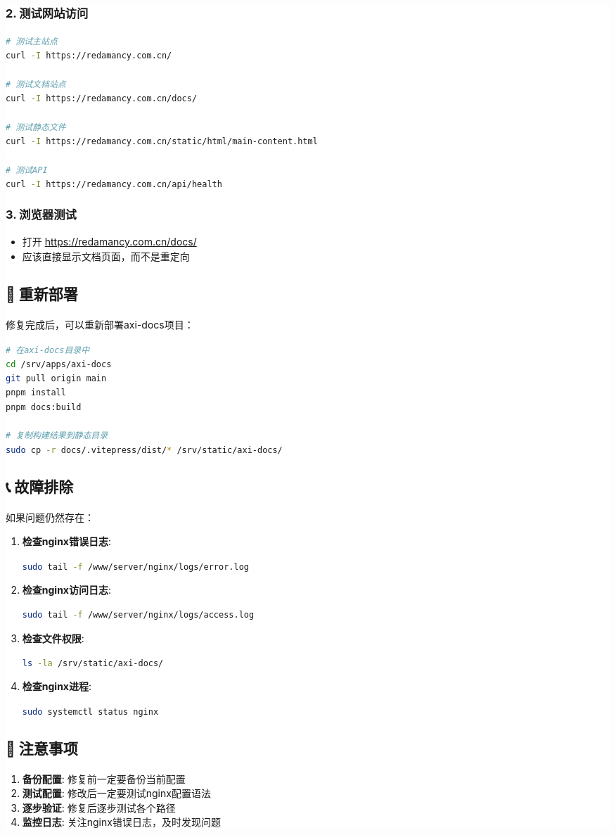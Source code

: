 ### 2. 测试网站访问
```bash
# 测试主站点
curl -I https://redamancy.com.cn/

# 测试文档站点
curl -I https://redamancy.com.cn/docs/

# 测试静态文件
curl -I https://redamancy.com.cn/static/html/main-content.html

# 测试API
curl -I https://redamancy.com.cn/api/health
```

### 3. 浏览器测试
- 打开 https://redamancy.com.cn/docs/
- 应该直接显示文档页面，而不是重定向

## 🚀 重新部署

修复完成后，可以重新部署axi-docs项目：

```bash
# 在axi-docs目录中
cd /srv/apps/axi-docs
git pull origin main
pnpm install
pnpm docs:build

# 复制构建结果到静态目录
sudo cp -r docs/.vitepress/dist/* /srv/static/axi-docs/
```

## 📞 故障排除

如果问题仍然存在：

1. **检查nginx错误日志**:
   ```bash
   sudo tail -f /www/server/nginx/logs/error.log
   ```

2. **检查nginx访问日志**:
   ```bash
   sudo tail -f /www/server/nginx/logs/access.log
   ```

3. **检查文件权限**:
   ```bash
   ls -la /srv/static/axi-docs/
   ```

4. **检查nginx进程**:
   ```bash
   sudo systemctl status nginx
   ```

## 📝 注意事项

1. **备份配置**: 修复前一定要备份当前配置
2. **测试配置**: 修改后一定要测试nginx配置语法
3. **逐步验证**: 修复后逐步测试各个路径
4. **监控日志**: 关注nginx错误日志，及时发现问题
